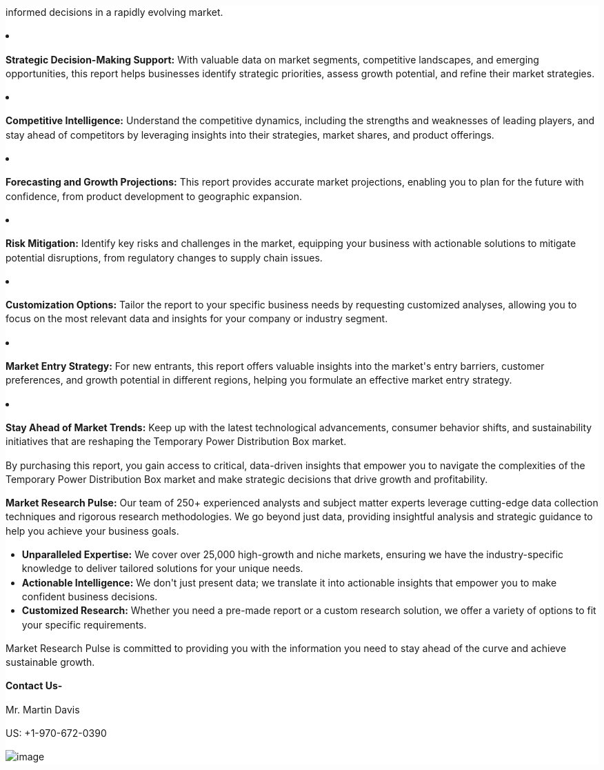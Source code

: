 informed decisions in a rapidly evolving market.</p></li><li><p><strong>Strategic Decision-Making Support:</strong> With valuable data on market segments, competitive landscapes, and emerging opportunities, this report helps businesses identify strategic priorities, assess growth potential, and refine their market strategies.</p></li><li><p><strong>Competitive Intelligence:</strong> Understand the competitive dynamics, including the strengths and weaknesses of leading players, and stay ahead of competitors by leveraging insights into their strategies, market shares, and product offerings.</p></li><li><p><strong>Forecasting and Growth Projections:</strong> This report provides accurate market projections, enabling you to plan for the future with confidence, from product development to geographic expansion.</p></li><li><p><strong>Risk Mitigation:</strong> Identify key risks and challenges in the market, equipping your business with actionable solutions to mitigate potential disruptions, from regulatory changes to supply chain issues.</p></li><li><p><strong>Customization Options:</strong> Tailor the report to your specific business needs by requesting customized analyses, allowing you to focus on the most relevant data and insights for your company or industry segment.</p></li><li><p><strong>Market Entry Strategy:</strong> For new entrants, this report offers valuable insights into the market's entry barriers, customer preferences, and growth potential in different regions, helping you formulate an effective market entry strategy.</p></li><li><p><strong>Stay Ahead of Market Trends:</strong> Keep up with the latest technological advancements, consumer behavior shifts, and sustainability initiatives that are reshaping the Temporary Power Distribution Box market.</p></li></ol><p>By purchasing this report, you gain access to critical, data-driven insights that empower you to navigate the complexities of the Temporary Power Distribution Box market and make strategic decisions that drive growth and profitability.</p><p><strong>Market Research Pulse:</strong>&nbsp;Our team of 250+ experienced analysts and subject matter experts leverage cutting-edge data collection techniques and rigorous research methodologies. We go beyond just data, providing insightful analysis and strategic guidance to help you achieve your business goals.</p><ul><li><strong>Unparalleled Expertise:</strong>&nbsp;We cover over 25,000 high-growth and niche markets, ensuring we have the industry-specific knowledge to deliver tailored solutions for your unique needs.</li><li><strong>Actionable Intelligence:</strong>&nbsp;We don't just present data; we translate it into actionable insights that empower you to make confident business decisions.</li><li><strong>Customized Research:</strong>&nbsp;Whether you need a pre-made report or a custom research solution, we offer a variety of options to fit your specific requirements.</li></ul><p>Market Research Pulse is committed to providing you with the information you need to stay ahead of the curve and achieve sustainable growth.</p><p><strong>Contact Us-</strong></p><p>Mr. Martin Davis</p><p>US: +1-970-672-0390</p>
![image](https://github.com/user-attachments/assets/22073d8d-2c8f-4601-ade8-976fb3d12a74)
